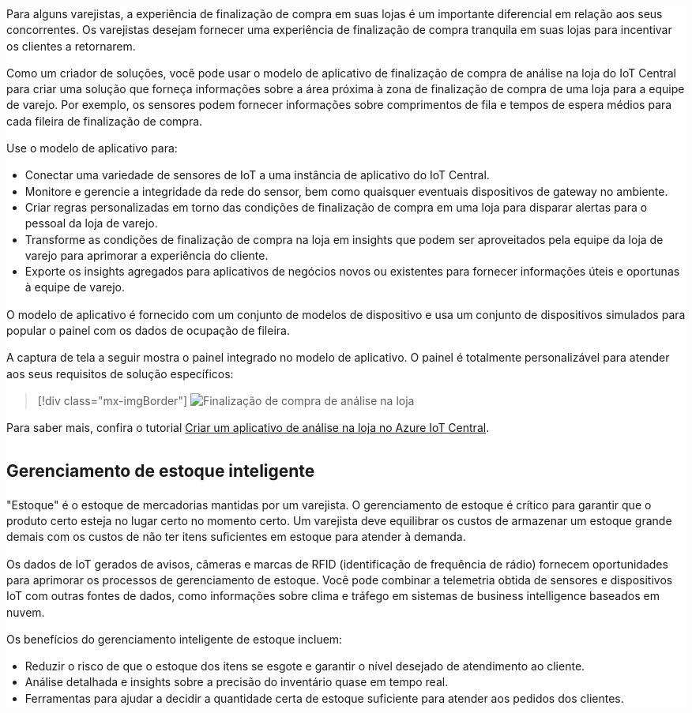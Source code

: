 Para alguns varejistas, a experiência de finalização de compra em suas lojas é um importante diferencial em relação aos seus concorrentes. Os varejistas desejam fornecer uma experiência de finalização de compra tranquila em suas lojas para incentivar os clientes a retornarem.  

Como um criador de soluções, você pode usar o modelo de aplicativo de finalização de compra de análise na loja do IoT Central para criar uma solução que forneça informações sobre a área próxima à zona de finalização de compra de uma loja para a equipe de varejo. Por exemplo, os sensores podem fornecer informações sobre comprimentos de fila e tempos de espera médios para cada fileira de finalização de compra.

Use o modelo de aplicativo para:

* Conectar uma variedade de sensores de IoT a uma instância de aplicativo do IoT Central.
* Monitore e gerencie a integridade da rede do sensor, bem como quaisquer eventuais dispositivos de gateway no ambiente.
* Criar regras personalizadas em torno das condições de finalização de compra em uma loja para disparar alertas para o pessoal da loja de varejo.
* Transforme as condições de finalização de compra na loja em insights que podem ser aproveitados pela equipe da loja de varejo para aprimorar a experiência do cliente.
* Exporte os insights agregados para aplicativos de negócios novos ou existentes para fornecer informações úteis e oportunas à equipe de varejo.

O modelo de aplicativo é fornecido com um conjunto de modelos de dispositivo e usa um conjunto de dispositivos simulados para popular o painel com os dados de ocupação de fileira. 

A captura de tela a seguir mostra o painel integrado no modelo de aplicativo. O painel é totalmente personalizável para atender aos seus requisitos de solução específicos: 

> [!div class="mx-imgBorder"]
> ![Finalização de compra de análise na loja](./media/overview-iot-central-retail/In-Store-Analytics-Checkout-Dashboard.png)

Para saber mais, confira o tutorial [Criar um aplicativo de análise na loja no Azure IoT Central](./tutorial-in-store-analytics-create-app-pnp.md).

## <a name="smart-inventory-management"></a>Gerenciamento de estoque inteligente

"Estoque" é o estoque de mercadorias mantidas por um varejista. O gerenciamento de estoque é crítico para garantir que o produto certo esteja no lugar certo no momento certo. Um varejista deve equilibrar os custos de armazenar um estoque grande demais com os custos de não ter itens suficientes em estoque para atender à demanda.

Os dados de IoT gerados de avisos, câmeras e marcas de RFID (identificação de frequência de rádio) fornecem oportunidades para aprimorar os processos de gerenciamento de estoque. Você pode combinar a telemetria obtida de sensores e dispositivos IoT com outras fontes de dados, como informações sobre clima e tráfego em sistemas de business intelligence baseados em nuvem.

Os benefícios do gerenciamento inteligente de estoque incluem:

* Reduzir o risco de que o estoque dos itens se esgote e garantir o nível desejado de atendimento ao cliente. 
* Análise detalhada e insights sobre a precisão do inventário quase em tempo real.
* Ferramentas para ajudar a decidir a quantidade certa de estoque suficiente para atender aos pedidos dos clientes.
